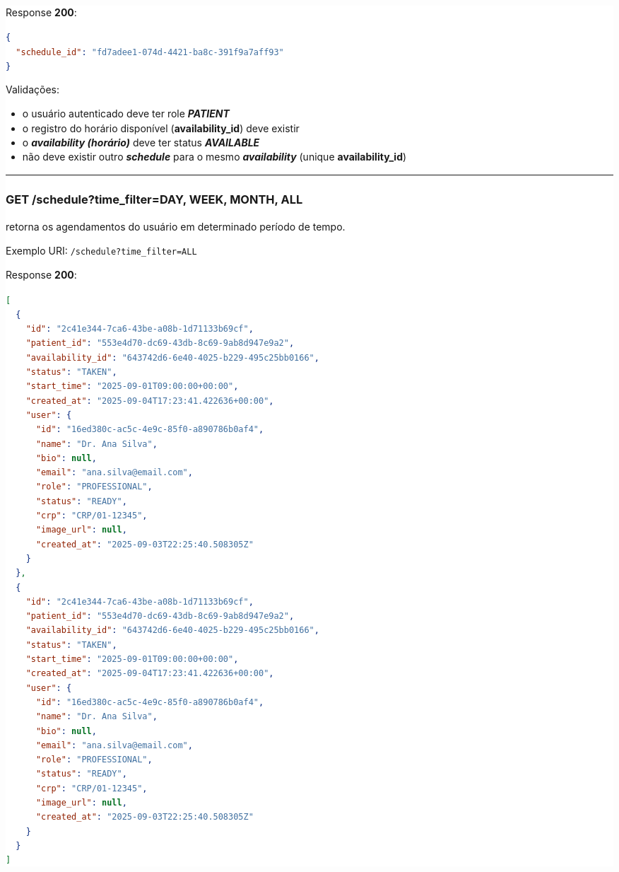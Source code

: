 Response **200**:

```json
{
  "schedule_id": "fd7adee1-074d-4421-ba8c-391f9a7aff93"
}
```

Validações:

- o usuário autenticado deve ter role ***PATIENT***
- o registro do horário disponível (**availability_id**) deve existir
- o ***availability (horário)*** deve ter status ***AVAILABLE***
- não deve existir outro ***schedule*** para o mesmo ***availability*** (unique **availability_id**)

---

### **GET /schedule?time_filter=DAY, WEEK, MONTH, ALL**

retorna os agendamentos do usuário em determinado período de tempo.

Exemplo URI: `/schedule?time_filter=ALL`

Response **200**:

```json
[
  {
    "id": "2c41e344-7ca6-43be-a08b-1d71133b69cf",
    "patient_id": "553e4d70-dc69-43db-8c69-9ab8d947e9a2",
    "availability_id": "643742d6-6e40-4025-b229-495c25bb0166",
    "status": "TAKEN",
    "start_time": "2025-09-01T09:00:00+00:00",
    "created_at": "2025-09-04T17:23:41.422636+00:00",
    "user": {
      "id": "16ed380c-ac5c-4e9c-85f0-a890786b0af4",
      "name": "Dr. Ana Silva",
      "bio": null,
      "email": "ana.silva@email.com",
      "role": "PROFESSIONAL",
      "status": "READY",
      "crp": "CRP/01-12345",
      "image_url": null,
      "created_at": "2025-09-03T22:25:40.508305Z"
    }
  },
  {
    "id": "2c41e344-7ca6-43be-a08b-1d71133b69cf",
    "patient_id": "553e4d70-dc69-43db-8c69-9ab8d947e9a2",
    "availability_id": "643742d6-6e40-4025-b229-495c25bb0166",
    "status": "TAKEN",
    "start_time": "2025-09-01T09:00:00+00:00",
    "created_at": "2025-09-04T17:23:41.422636+00:00",
    "user": {
      "id": "16ed380c-ac5c-4e9c-85f0-a890786b0af4",
      "name": "Dr. Ana Silva",
      "bio": null,
      "email": "ana.silva@email.com",
      "role": "PROFESSIONAL",
      "status": "READY",
      "crp": "CRP/01-12345",
      "image_url": null,
      "created_at": "2025-09-03T22:25:40.508305Z"
    }
  }
]
```